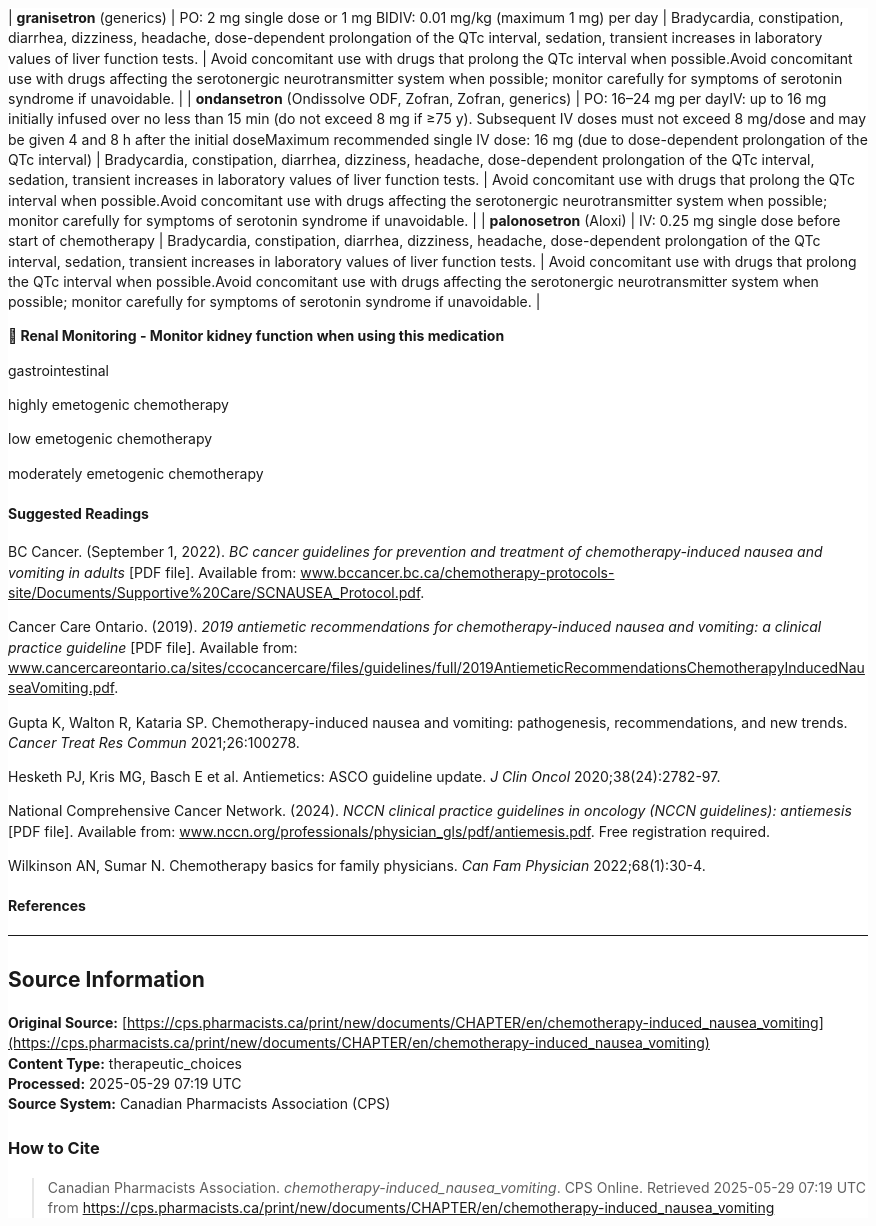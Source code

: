 | **granisetron** (generics) | PO: 2 mg single dose or 1 mg BIDIV: 0.01 mg/kg (maximum 1 mg) per day | Bradycardia, constipation, diarrhea, dizziness, headache, dose-dependent prolongation of the QTc interval, sedation, transient increases in laboratory values of liver function tests. | Avoid concomitant use with drugs that prolong the QTc interval when possible.Avoid concomitant use with drugs affecting the serotonergic neurotransmitter system when possible; monitor carefully for symptoms of serotonin syndrome if unavoidable. |
| **ondansetron** (Ondissolve ODF, Zofran, Zofran, generics) | PO: 16–24 mg per dayIV: up to 16 mg initially infused over no less than 15 min (do not exceed 8 mg if ≥75 y). Subsequent IV doses must not exceed 8 mg/dose and may be given 4 and 8 h after the initial doseMaximum recommended single IV dose: 16 mg (due to dose-dependent prolongation of the QTc interval) | Bradycardia, constipation, diarrhea, dizziness, headache, dose-dependent prolongation of the QTc interval, sedation, transient increases in laboratory values of liver function tests. | Avoid concomitant use with drugs that prolong the QTc interval when possible.Avoid concomitant use with drugs affecting the serotonergic neurotransmitter system when possible; monitor carefully for symptoms of serotonin syndrome if unavoidable. |
| **palonosetron** (Aloxi) | IV: 0.25 mg single dose before start of chemotherapy | Bradycardia, constipation, diarrhea, dizziness, headache, dose-dependent prolongation of the QTc interval, sedation, transient increases in laboratory values of liver function tests. | Avoid concomitant use with drugs that prolong the QTc interval when possible.Avoid concomitant use with drugs affecting the serotonergic neurotransmitter system when possible; monitor carefully for symptoms of serotonin syndrome if unavoidable. |


**🫘 Renal Monitoring - Monitor kidney function when using this medication**



gastrointestinal

highly emetogenic chemotherapy

low emetogenic chemotherapy

moderately emetogenic chemotherapy

#### Suggested Readings

BC Cancer. (September 1, 2022). *BC cancer guidelines for prevention and treatment of chemotherapy-induced nausea and vomiting in adults* [PDF file]. Available from: www.bccancer.bc.ca/chemotherapy-protocols-site/Documents/Supportive%20Care/SCNAUSEA_Protocol.pdf.

Cancer Care Ontario. (2019). *2019 antiemetic recommendations for chemotherapy-induced nausea and vomiting: a clinical practice guideline* [PDF file]. Available from: www.cancercareontario.ca/sites/ccocancercare/files/guidelines/full/2019AntiemeticRecommendationsChemotherapyInducedNauseaVomiting.pdf.

Gupta K, Walton R, Kataria SP. Chemotherapy-induced nausea and vomiting: pathogenesis, recommendations, and new trends. *Cancer Treat Res Commun* 2021;26:100278.

Hesketh PJ, Kris MG, Basch E et al. Antiemetics: ASCO guideline update. *J Clin Oncol* 2020;38(24):2782-97.

National Comprehensive Cancer Network. (2024). *NCCN clinical practice guidelines in oncology (NCCN guidelines): antiemesis* [PDF file]. Available from: www.nccn.org/professionals/physician_gls/pdf/antiemesis.pdf. Free registration required.

Wilkinson AN, Sumar N. Chemotherapy basics for family physicians. *Can Fam Physician* 2022;68(1):30-4.

#### References


---

## Source Information

**Original Source:** [https://cps.pharmacists.ca/print/new/documents/CHAPTER/en/chemotherapy-induced_nausea_vomiting](https://cps.pharmacists.ca/print/new/documents/CHAPTER/en/chemotherapy-induced_nausea_vomiting)  
**Content Type:** therapeutic_choices  
**Processed:** 2025-05-29 07:19 UTC  
**Source System:** Canadian Pharmacists Association (CPS)

### How to Cite
> Canadian Pharmacists Association. *chemotherapy-induced_nausea_vomiting*. 
> CPS Online. Retrieved 2025-05-29 07:19 UTC from https://cps.pharmacists.ca/print/new/documents/CHAPTER/en/chemotherapy-induced_nausea_vomiting
